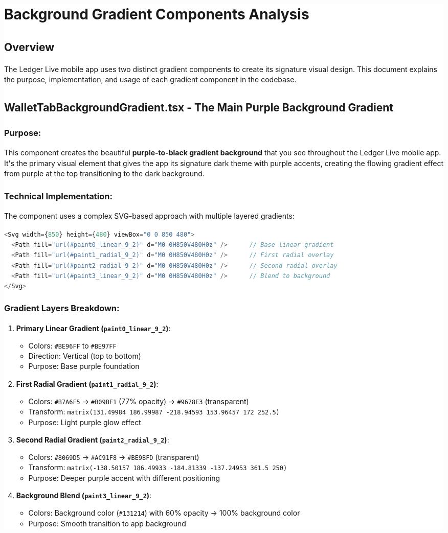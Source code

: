# Background Gradient Components Analysis

## Overview

The Ledger Live mobile app uses two distinct gradient components to create its signature visual design. This document explains the purpose, implementation, and usage of each gradient component in the codebase.

## **WalletTabBackgroundGradient.tsx** - The Main Purple Background Gradient

### **Purpose:**
This component creates the beautiful **purple-to-black gradient background** that you see throughout the Ledger Live mobile app. It's the primary visual element that gives the app its signature dark theme with purple accents, creating the flowing gradient effect from purple at the top transitioning to the dark background.

### **Technical Implementation:**

The component uses a complex SVG-based approach with multiple layered gradients:

```typescript
<Svg width={850} height={480} viewBox="0 0 850 480">
  <Path fill="url(#paint0_linear_9_2)" d="M0 0H850V480H0z" />      // Base linear gradient
  <Path fill="url(#paint1_radial_9_2)" d="M0 0H850V480H0z" />      // First radial overlay  
  <Path fill="url(#paint2_radial_9_2)" d="M0 0H850V480H0z" />      // Second radial overlay
  <Path fill="url(#paint3_linear_9_2)" d="M0 0H850V480H0z" />      // Blend to background
</Svg>
```

### **Gradient Layers Breakdown:**

1. **Primary Linear Gradient (`paint0_linear_9_2`)**:
   - Colors: `#BE96FF` to `#BE97FF`
   - Direction: Vertical (top to bottom)
   - Purpose: Base purple foundation

2. **First Radial Gradient (`paint1_radial_9_2`)**:
   - Colors: `#B7A6F5` → `#B09BF1` (77% opacity) → `#9678E3` (transparent)
   - Transform: `matrix(131.49984 186.99987 -218.94593 153.96457 172 252.5)`
   - Purpose: Light purple glow effect

3. **Second Radial Gradient (`paint2_radial_9_2`)**:
   - Colors: `#8069D5` → `#AC91F8` → `#BE9BFD` (transparent)
   - Transform: `matrix(-138.50157 186.49933 -184.81339 -137.24953 361.5 250)`
   - Purpose: Deeper purple accent with different positioning

4. **Background Blend (`paint3_linear_9_2`)**:
   - Colors: Background color (`#131214`) with 60% opacity → 100% background color
   - Purpose: Smooth transition to app background
